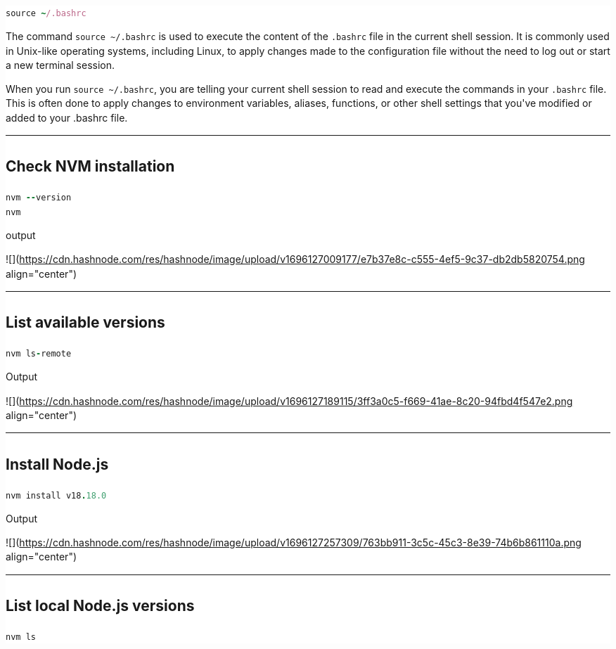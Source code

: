 ```ruby
source ~/.bashrc
```

The command `source ~/.bashrc` is used to execute the content of the `.bashrc` file in the current shell session. It is commonly used in Unix-like operating systems, including Linux, to apply changes made to the configuration file without the need to log out or start a new terminal session.

When you run `source ~/.bashrc`, you are telling your current shell session to read and execute the commands in your `.bashrc` file. This is often done to apply changes to environment variables, aliases, functions, or other shell settings that you've modified or added to your .bashrc file.

---

## Check NVM installation

```ruby
nvm --version
nvm
```

output

![](https://cdn.hashnode.com/res/hashnode/image/upload/v1696127009177/e7b37e8c-c555-4ef5-9c37-db2db5820754.png align="center")

---

## List available versions

```ruby
nvm ls-remote
```

Output

![](https://cdn.hashnode.com/res/hashnode/image/upload/v1696127189115/3ff3a0c5-f669-41ae-8c20-94fbd4f547e2.png align="center")

---

## Install Node.js

```ruby
nvm install v18.18.0
```

Output

![](https://cdn.hashnode.com/res/hashnode/image/upload/v1696127257309/763bb911-3c5c-45c3-8e39-74b6b861110a.png align="center")

---

## List local Node.js versions

```ruby
nvm ls
```

